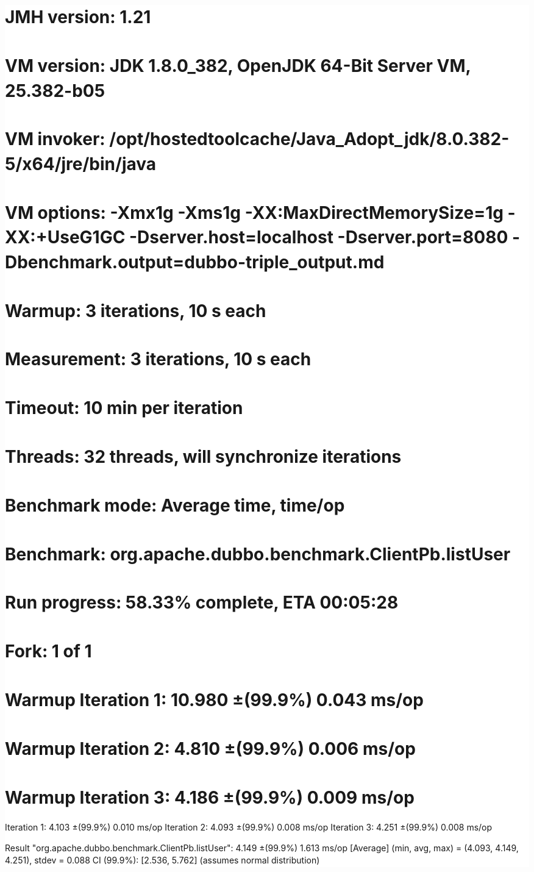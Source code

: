 
# JMH version: 1.21
# VM version: JDK 1.8.0_382, OpenJDK 64-Bit Server VM, 25.382-b05
# VM invoker: /opt/hostedtoolcache/Java_Adopt_jdk/8.0.382-5/x64/jre/bin/java
# VM options: -Xmx1g -Xms1g -XX:MaxDirectMemorySize=1g -XX:+UseG1GC -Dserver.host=localhost -Dserver.port=8080 -Dbenchmark.output=dubbo-triple_output.md
# Warmup: 3 iterations, 10 s each
# Measurement: 3 iterations, 10 s each
# Timeout: 10 min per iteration
# Threads: 32 threads, will synchronize iterations
# Benchmark mode: Average time, time/op
# Benchmark: org.apache.dubbo.benchmark.ClientPb.listUser

# Run progress: 58.33% complete, ETA 00:05:28
# Fork: 1 of 1
# Warmup Iteration   1: 10.980 ±(99.9%) 0.043 ms/op
# Warmup Iteration   2: 4.810 ±(99.9%) 0.006 ms/op
# Warmup Iteration   3: 4.186 ±(99.9%) 0.009 ms/op
Iteration   1: 4.103 ±(99.9%) 0.010 ms/op
Iteration   2: 4.093 ±(99.9%) 0.008 ms/op
Iteration   3: 4.251 ±(99.9%) 0.008 ms/op


Result "org.apache.dubbo.benchmark.ClientPb.listUser":
  4.149 ±(99.9%) 1.613 ms/op [Average]
  (min, avg, max) = (4.093, 4.149, 4.251), stdev = 0.088
  CI (99.9%): [2.536, 5.762] (assumes normal distribution)
